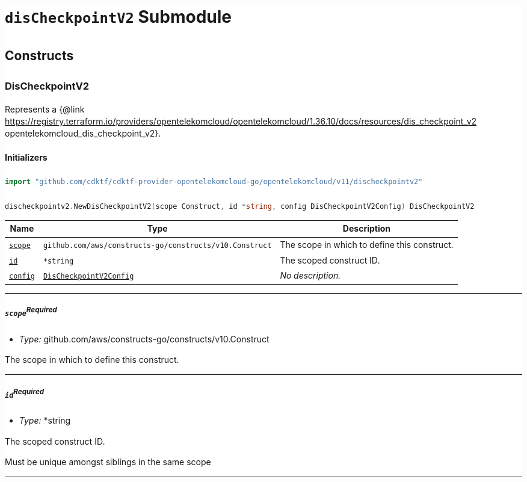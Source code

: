 # `disCheckpointV2` Submodule <a name="`disCheckpointV2` Submodule" id="@cdktf/provider-opentelekomcloud.disCheckpointV2"></a>

## Constructs <a name="Constructs" id="Constructs"></a>

### DisCheckpointV2 <a name="DisCheckpointV2" id="@cdktf/provider-opentelekomcloud.disCheckpointV2.DisCheckpointV2"></a>

Represents a {@link https://registry.terraform.io/providers/opentelekomcloud/opentelekomcloud/1.36.10/docs/resources/dis_checkpoint_v2 opentelekomcloud_dis_checkpoint_v2}.

#### Initializers <a name="Initializers" id="@cdktf/provider-opentelekomcloud.disCheckpointV2.DisCheckpointV2.Initializer"></a>

```go
import "github.com/cdktf/cdktf-provider-opentelekomcloud-go/opentelekomcloud/v11/discheckpointv2"

discheckpointv2.NewDisCheckpointV2(scope Construct, id *string, config DisCheckpointV2Config) DisCheckpointV2
```

| **Name** | **Type** | **Description** |
| --- | --- | --- |
| <code><a href="#@cdktf/provider-opentelekomcloud.disCheckpointV2.DisCheckpointV2.Initializer.parameter.scope">scope</a></code> | <code>github.com/aws/constructs-go/constructs/v10.Construct</code> | The scope in which to define this construct. |
| <code><a href="#@cdktf/provider-opentelekomcloud.disCheckpointV2.DisCheckpointV2.Initializer.parameter.id">id</a></code> | <code>*string</code> | The scoped construct ID. |
| <code><a href="#@cdktf/provider-opentelekomcloud.disCheckpointV2.DisCheckpointV2.Initializer.parameter.config">config</a></code> | <code><a href="#@cdktf/provider-opentelekomcloud.disCheckpointV2.DisCheckpointV2Config">DisCheckpointV2Config</a></code> | *No description.* |

---

##### `scope`<sup>Required</sup> <a name="scope" id="@cdktf/provider-opentelekomcloud.disCheckpointV2.DisCheckpointV2.Initializer.parameter.scope"></a>

- *Type:* github.com/aws/constructs-go/constructs/v10.Construct

The scope in which to define this construct.

---

##### `id`<sup>Required</sup> <a name="id" id="@cdktf/provider-opentelekomcloud.disCheckpointV2.DisCheckpointV2.Initializer.parameter.id"></a>

- *Type:* *string

The scoped construct ID.

Must be unique amongst siblings in the same scope

---
